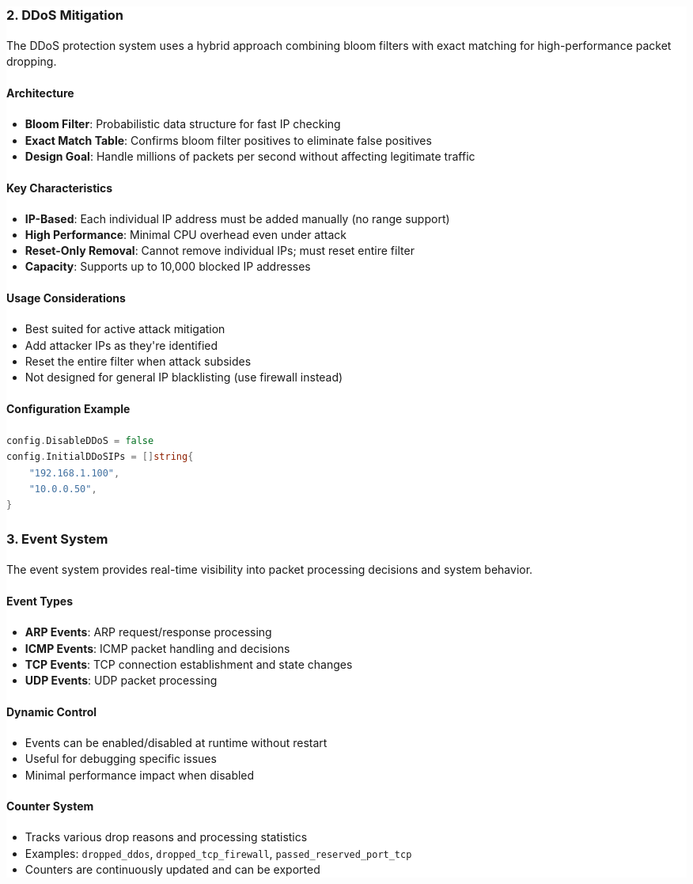 ### 2. DDoS Mitigation

The DDoS protection system uses a hybrid approach combining bloom filters with exact matching for high-performance packet dropping.

#### Architecture
- **Bloom Filter**: Probabilistic data structure for fast IP checking
- **Exact Match Table**: Confirms bloom filter positives to eliminate false positives
- **Design Goal**: Handle millions of packets per second without affecting legitimate traffic

#### Key Characteristics
- **IP-Based**: Each individual IP address must be added manually (no range support)
- **High Performance**: Minimal CPU overhead even under attack
- **Reset-Only Removal**: Cannot remove individual IPs; must reset entire filter
- **Capacity**: Supports up to 10,000 blocked IP addresses

#### Usage Considerations
- Best suited for active attack mitigation
- Add attacker IPs as they're identified
- Reset the entire filter when attack subsides
- Not designed for general IP blacklisting (use firewall instead)

#### Configuration Example
```go
config.DisableDDoS = false
config.InitialDDoSIPs = []string{
    "192.168.1.100",
    "10.0.0.50",
}
```

### 3. Event System

The event system provides real-time visibility into packet processing decisions and system behavior.

#### Event Types
- **ARP Events**: ARP request/response processing
- **ICMP Events**: ICMP packet handling and decisions
- **TCP Events**: TCP connection establishment and state changes
- **UDP Events**: UDP packet processing

#### Dynamic Control
- Events can be enabled/disabled at runtime without restart
- Useful for debugging specific issues
- Minimal performance impact when disabled

#### Counter System
- Tracks various drop reasons and processing statistics
- Examples: `dropped_ddos`, `dropped_tcp_firewall`, `passed_reserved_port_tcp`
- Counters are continuously updated and can be exported
